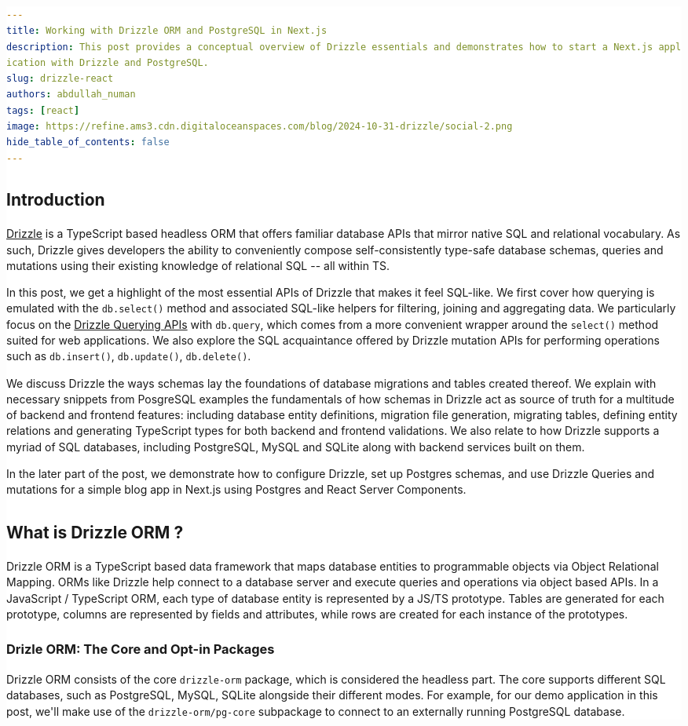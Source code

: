 ```yaml
---
title: Working with Drizzle ORM and PostgreSQL in Next.js
description: This post provides a conceptual overview of Drizzle essentials and demonstrates how to start a Next.js application with Drizzle and PostgreSQL.
slug: drizzle-react
authors: abdullah_numan
tags: [react]
image: https://refine.ams3.cdn.digitaloceanspaces.com/blog/2024-10-31-drizzle/social-2.png
hide_table_of_contents: false
---
```


## Introduction

[Drizzle](https://orm.drizzle.team/docs/overview) is a TypeScript based headless ORM that offers familiar database APIs that mirror native SQL and relational vocabulary. As such, Drizzle gives developers the ability to conveniently compose self-consistently type-safe database schemas, queries and mutations using their existing knowledge of relational SQL -- all within TS.

In this post, we get a highlight of the most essential APIs of Drizzle that makes it feel SQL-like. We first cover how querying is emulated with the `db.select()` method and associated SQL-like helpers for filtering, joining and aggregating data. We particularly focus on the [Drizzle Querying APIs](https://orm.drizzle.team/docs/rqb) with `db.query`, which comes from a more convenient wrapper around the `select()` method suited for web applications. We also explore the SQL acquaintance offered by Drizzle mutation APIs for performing operations such as `db.insert()`, `db.update()`, `db.delete()`.

We discuss Drizzle the ways schemas lay the foundations of database migrations and tables created thereof. We explain with necessary snippets from PosgreSQL examples the fundamentals of how schemas in Drizzle act as source of truth for a multitude of backend and frontend features: including database entity definitions, migration file generation, migrating tables, defining entity relations and generating TypeScript types for both backend and frontend validations. We also relate to how Drizzle supports a myriad of SQL databases, including PostgreSQL, MySQL and SQLite along with backend services built on them.

In the later part of the post, we demonstrate how to configure Drizzle, set up Postgres schemas, and use Drizzle Queries and mutations for a simple blog app in Next.js using Postgres and React Server Components.

## What is Drizzle ORM ?

Drizzle ORM is a TypeScript based data framework that maps database entities to programmable objects via Object Relational Mapping. ORMs like Drizzle help connect to a database server and execute queries and operations via object based APIs. In a JavaScript / TypeScript ORM, each type of database entity is represented by a JS/TS prototype. Tables are generated for each prototype, columns are represented by fields and attributes, while rows are created for each instance of the prototypes.

### Drizle ORM: The Core and Opt-in Packages

Drizzle ORM consists of the core `drizzle-orm` package, which is considered the headless part. The core supports different SQL databases, such as PostgreSQL, MySQL, SQLite alongside their different modes. For example, for our demo application in this post, we'll make use of the `drizzle-orm/pg-core` subpackage to connect to an externally running PostgreSQL database.

